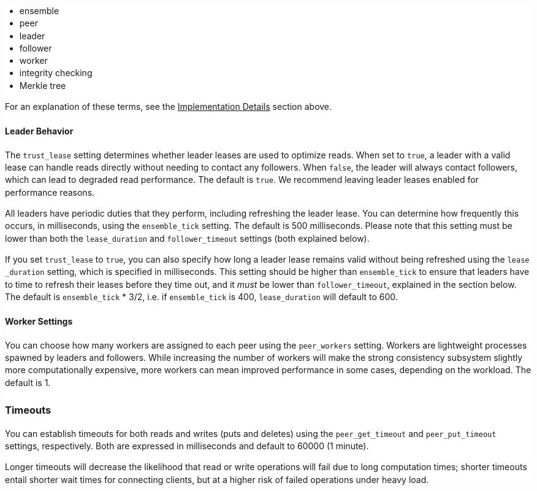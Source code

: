 * ensemble
* peer
* leader
* follower
* worker
* integrity checking
* Merkle tree

For an explanation of these terms, see the [Implementation Details](#implementation-details) section
above.

#### Leader Behavior

The `trust_lease` setting determines whether leader leases are used to
optimize reads. When set to `true`, a leader with a valid lease can
handle reads directly without needing to contact any followers. When
`false`, the leader will always contact followers, which can lead to
degraded read performance. The default is `true`. We recommend leaving
leader leases enabled for performance reasons.

All leaders have periodic duties that they perform, including refreshing
the leader lease. You can determine how frequently this occurs, in
milliseconds, using the `ensemble_tick` setting. The default is 500
milliseconds. Please note that this setting must be lower than both
the `lease_duration` and `follower_timeout` settings (both explained
below).

If you set `trust_lease` to `true`, you can also specify how long a
leader lease remains valid without being refreshed using the
`lease_duration` setting, which is specified in milliseconds. This
setting should be higher than `ensemble_tick` to ensure that leaders
have to time to refresh their leases before they time out, and it *must*
be lower than `follower_timeout`, explained in the section below. The
default is `ensemble_tick` \* 3/2, i.e. if `ensemble_tick` is 400,
`lease_duration` will default to 600.

#### Worker Settings

You can choose how many workers are assigned to each peer using the
`peer_workers` setting. Workers are lightweight processes spawned by
leaders and followers. While increasing the number of workers will make
the strong consistency subsystem slightly more computationally
expensive, more workers can mean improved performance in some cases,
depending on the workload. The default is 1.

### Timeouts

You can establish timeouts for both reads and writes (puts and deletes)
using the `peer_get_timeout` and `peer_put_timeout` settings,
respectively. Both are expressed in milliseconds and default to 60000
(1 minute).

Longer timeouts will decrease the likelihood that read or write
operations will fail due to long computation times; shorter timeouts
entail shorter wait times for connecting clients, but at a higher risk
of failed operations under heavy load.
